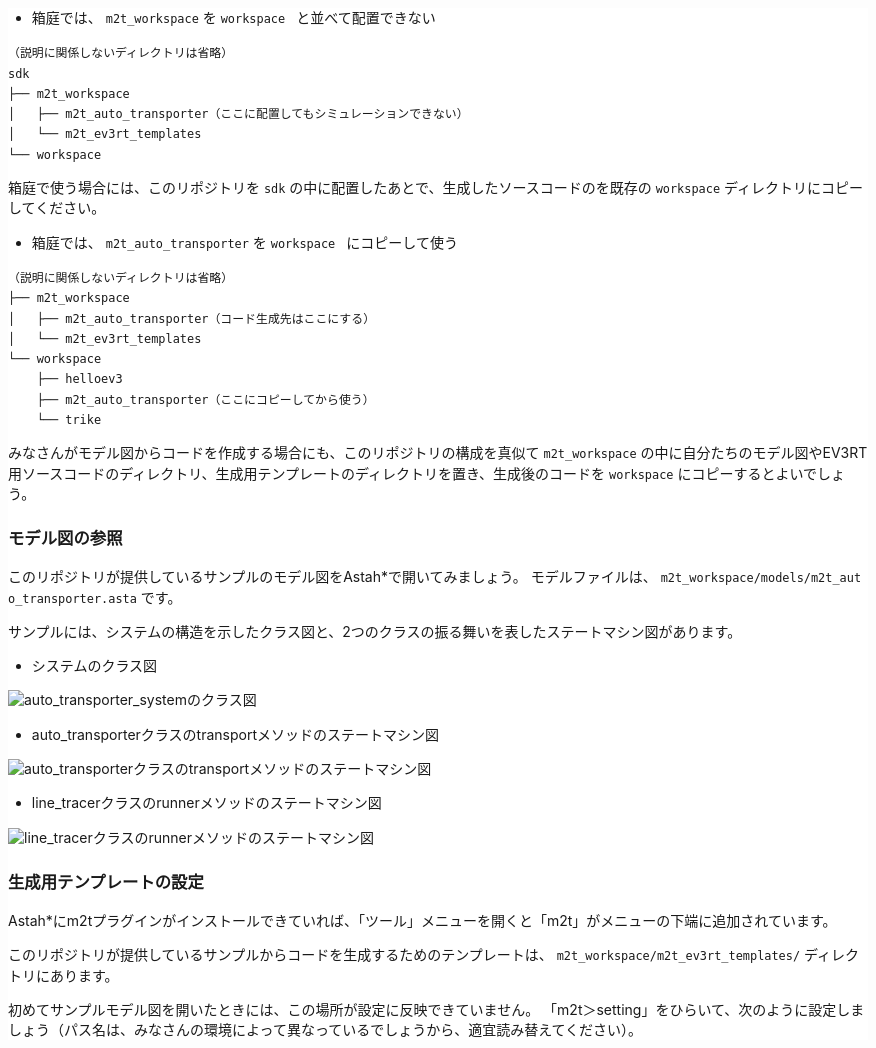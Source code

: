 * 箱庭では、 `m2t_workspace` を `workspace ` と並べて配置できない

```shell
（説明に関係しないディレクトリは省略）
sdk
├── m2t_workspace
│   ├── m2t_auto_transporter（ここに配置してもシミュレーションできない）
│   └── m2t_ev3rt_templates
└── workspace
```

箱庭で使う場合には、このリポジトリを `sdk` の中に配置したあとで、生成したソースコードのを既存の `workspace` ディレクトリにコピーしてください。

* 箱庭では、 `m2t_auto_transporter` を `workspace ` にコピーして使う

```shell
（説明に関係しないディレクトリは省略）
├── m2t_workspace
│   ├── m2t_auto_transporter（コード生成先はここにする）
│   └── m2t_ev3rt_templates
└── workspace
    ├── helloev3
    ├── m2t_auto_transporter（ここにコピーしてから使う）
    └── trike
```

みなさんがモデル図からコードを作成する場合にも、このリポジトリの構成を真似て `m2t_workspace` の中に自分たちのモデル図やEV3RT用ソースコードのディレクトリ、生成用テンプレートのディレクトリを置き、生成後のコードを `workspace` にコピーするとよいでしょう。


### モデル図の参照

このリポジトリが提供しているサンプルのモデル図をAstah*で開いてみましょう。
モデルファイルは、 `m2t_workspace/models/m2t_auto_transporter.asta` です。

サンプルには、システムの構造を示したクラス図と、2つのクラスの振る舞いを表したステートマシン図があります。

* システムのクラス図

![auto_transporter_systemのクラス図](images/class_diagram.png)

* auto_transporterクラスのtransportメソッドのステートマシン図

![auto_transporterクラスのtransportメソッドのステートマシン図](images/auto_transporter_transport_stm.png)

* line_tracerクラスのrunnerメソッドのステートマシン図

![line_tracerクラスのrunnerメソッドのステートマシン図](images/line_tracer_runner_stm.png)

### 生成用テンプレートの設定

Astah*にm2tプラグインがインストールできていれば、「ツール」メニューを開くと「m2t」がメニューの下端に追加されています。

このリポジトリが提供しているサンプルからコードを生成するためのテンプレートは、 `m2t_workspace/m2t_ev3rt_templates/` ディレクトリにあります。

初めてサンプルモデル図を開いたときには、この場所が設定に反映できていません。
「m2t＞setting」をひらいて、次のように設定しましょう（パス名は、みなさんの環境によって異なっているでしょうから、適宜読み替えてください）。
